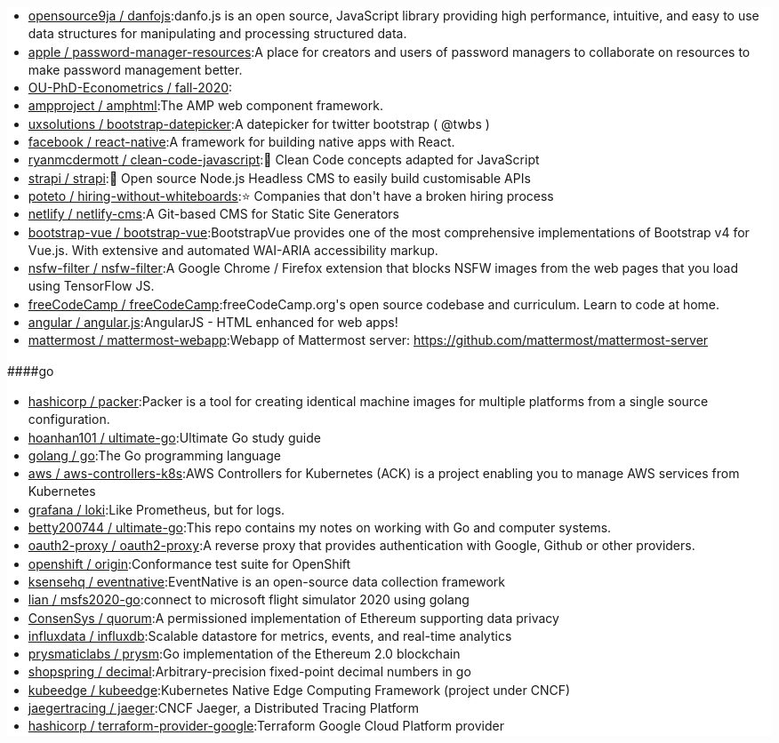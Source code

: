 * [opensource9ja / danfojs](https://github.com/opensource9ja/danfojs):danfo.js is an open source, JavaScript library providing high performance, intuitive, and easy to use data structures for manipulating and processing structured data.
* [apple / password-manager-resources](https://github.com/apple/password-manager-resources):A place for creators and users of password managers to collaborate on resources to make password management better.
* [OU-PhD-Econometrics / fall-2020](https://github.com/OU-PhD-Econometrics/fall-2020):
* [ampproject / amphtml](https://github.com/ampproject/amphtml):The AMP web component framework.
* [uxsolutions / bootstrap-datepicker](https://github.com/uxsolutions/bootstrap-datepicker):A datepicker for twitter bootstrap ( @twbs )
* [facebook / react-native](https://github.com/facebook/react-native):A framework for building native apps with React.
* [ryanmcdermott / clean-code-javascript](https://github.com/ryanmcdermott/clean-code-javascript):🛁 Clean Code concepts adapted for JavaScript
* [strapi / strapi](https://github.com/strapi/strapi):🚀 Open source Node.js Headless CMS to easily build customisable APIs
* [poteto / hiring-without-whiteboards](https://github.com/poteto/hiring-without-whiteboards):⭐️ Companies that don't have a broken hiring process
* [netlify / netlify-cms](https://github.com/netlify/netlify-cms):A Git-based CMS for Static Site Generators
* [bootstrap-vue / bootstrap-vue](https://github.com/bootstrap-vue/bootstrap-vue):BootstrapVue provides one of the most comprehensive implementations of Bootstrap v4 for Vue.js. With extensive and automated WAI-ARIA accessibility markup.
* [nsfw-filter / nsfw-filter](https://github.com/nsfw-filter/nsfw-filter):A Google Chrome / Firefox extension that blocks NSFW images from the web pages that you load using TensorFlow JS.
* [freeCodeCamp / freeCodeCamp](https://github.com/freeCodeCamp/freeCodeCamp):freeCodeCamp.org's open source codebase and curriculum. Learn to code at home.
* [angular / angular.js](https://github.com/angular/angular.js):AngularJS - HTML enhanced for web apps!
* [mattermost / mattermost-webapp](https://github.com/mattermost/mattermost-webapp):Webapp of Mattermost server: https://github.com/mattermost/mattermost-server

####go
* [hashicorp / packer](https://github.com/hashicorp/packer):Packer is a tool for creating identical machine images for multiple platforms from a single source configuration.
* [hoanhan101 / ultimate-go](https://github.com/hoanhan101/ultimate-go):Ultimate Go study guide
* [golang / go](https://github.com/golang/go):The Go programming language
* [aws / aws-controllers-k8s](https://github.com/aws/aws-controllers-k8s):AWS Controllers for Kubernetes (ACK) is a project enabling you to manage AWS services from Kubernetes
* [grafana / loki](https://github.com/grafana/loki):Like Prometheus, but for logs.
* [betty200744 / ultimate-go](https://github.com/betty200744/ultimate-go):This repo contains my notes on working with Go and computer systems.
* [oauth2-proxy / oauth2-proxy](https://github.com/oauth2-proxy/oauth2-proxy):A reverse proxy that provides authentication with Google, Github or other providers.
* [openshift / origin](https://github.com/openshift/origin):Conformance test suite for OpenShift
* [ksensehq / eventnative](https://github.com/ksensehq/eventnative):EventNative is an open-source data collection framework
* [lian / msfs2020-go](https://github.com/lian/msfs2020-go):connect to microsoft flight simulator 2020 using golang
* [ConsenSys / quorum](https://github.com/ConsenSys/quorum):A permissioned implementation of Ethereum supporting data privacy
* [influxdata / influxdb](https://github.com/influxdata/influxdb):Scalable datastore for metrics, events, and real-time analytics
* [prysmaticlabs / prysm](https://github.com/prysmaticlabs/prysm):Go implementation of the Ethereum 2.0 blockchain
* [shopspring / decimal](https://github.com/shopspring/decimal):Arbitrary-precision fixed-point decimal numbers in go
* [kubeedge / kubeedge](https://github.com/kubeedge/kubeedge):Kubernetes Native Edge Computing Framework (project under CNCF)
* [jaegertracing / jaeger](https://github.com/jaegertracing/jaeger):CNCF Jaeger, a Distributed Tracing Platform
* [hashicorp / terraform-provider-google](https://github.com/hashicorp/terraform-provider-google):Terraform Google Cloud Platform provider